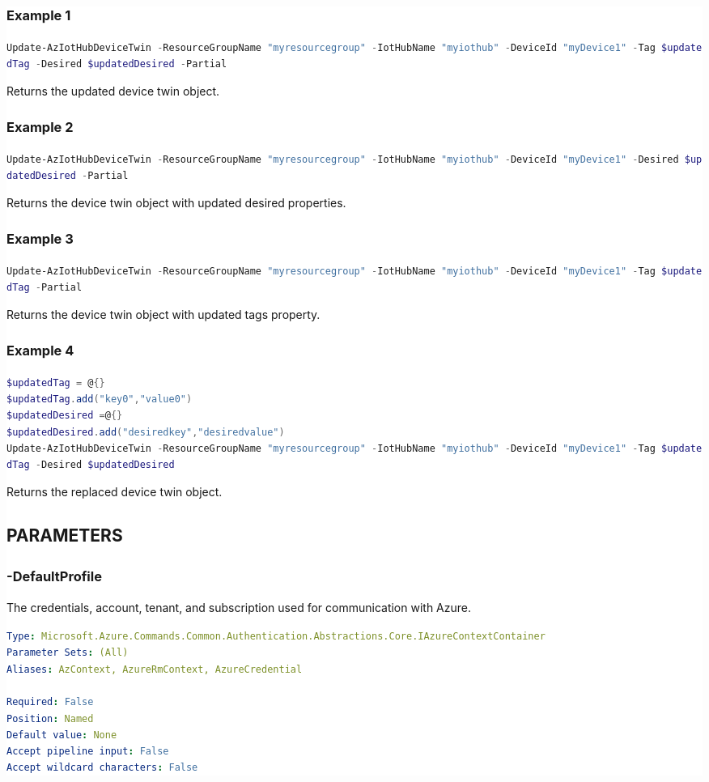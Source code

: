 ### Example 1
```powershell
Update-AzIotHubDeviceTwin -ResourceGroupName "myresourcegroup" -IotHubName "myiothub" -DeviceId "myDevice1" -Tag $updatedTag -Desired $updatedDesired -Partial
```

Returns the updated device twin object.

### Example 2
```powershell
Update-AzIotHubDeviceTwin -ResourceGroupName "myresourcegroup" -IotHubName "myiothub" -DeviceId "myDevice1" -Desired $updatedDesired -Partial
```

Returns the device twin object with updated desired properties.

### Example 3
```powershell
Update-AzIotHubDeviceTwin -ResourceGroupName "myresourcegroup" -IotHubName "myiothub" -DeviceId "myDevice1" -Tag $updatedTag -Partial
```

Returns the device twin object with updated tags property.

### Example 4
```powershell
$updatedTag = @{}
$updatedTag.add("key0","value0")
$updatedDesired =@{}
$updatedDesired.add("desiredkey","desiredvalue")
Update-AzIotHubDeviceTwin -ResourceGroupName "myresourcegroup" -IotHubName "myiothub" -DeviceId "myDevice1" -Tag $updatedTag -Desired $updatedDesired
```

Returns the replaced device twin object.

## PARAMETERS

### -DefaultProfile
The credentials, account, tenant, and subscription used for communication with Azure.

```yaml
Type: Microsoft.Azure.Commands.Common.Authentication.Abstractions.Core.IAzureContextContainer
Parameter Sets: (All)
Aliases: AzContext, AzureRmContext, AzureCredential

Required: False
Position: Named
Default value: None
Accept pipeline input: False
Accept wildcard characters: False
```
